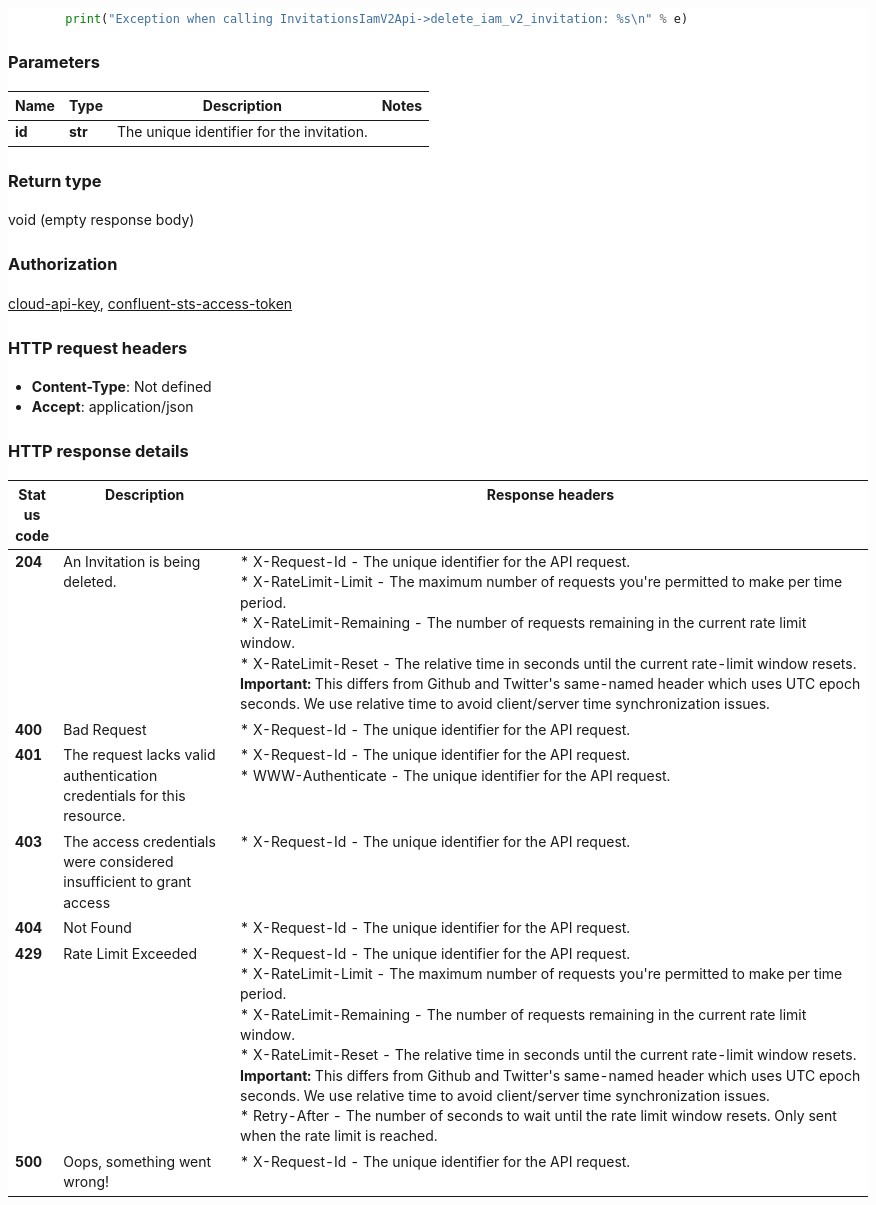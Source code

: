 ```python
        print("Exception when calling InvitationsIamV2Api->delete_iam_v2_invitation: %s\n" % e)
```



### Parameters

Name | Type | Description  | Notes
------------- | ------------- | ------------- | -------------
 **id** | **str**| The unique identifier for the invitation. | 

### Return type

void (empty response body)

### Authorization

[cloud-api-key](../ccloud/README.md#cloud-api-key), [confluent-sts-access-token](../ccloud/README.md#confluent-sts-access-token)

### HTTP request headers

 - **Content-Type**: Not defined
 - **Accept**: application/json

### HTTP response details
| Status code | Description | Response headers |
|-------------|-------------|------------------|
**204** | An Invitation is being deleted. |  * X-Request-Id - The unique identifier for the API request. <br>  * X-RateLimit-Limit - The maximum number of requests you&#39;re permitted to make per time period. <br>  * X-RateLimit-Remaining - The number of requests remaining in the current rate limit window. <br>  * X-RateLimit-Reset - The relative time in seconds until the current rate-limit window resets.      **Important:** This differs from Github and Twitter&#39;s same-named header which uses UTC epoch seconds. We use relative time to avoid client/server time synchronization issues. <br>  |
**400** | Bad Request |  * X-Request-Id - The unique identifier for the API request. <br>  |
**401** | The request lacks valid authentication credentials for this resource. |  * X-Request-Id - The unique identifier for the API request. <br>  * WWW-Authenticate - The unique identifier for the API request. <br>  |
**403** | The access credentials were considered insufficient to grant access |  * X-Request-Id - The unique identifier for the API request. <br>  |
**404** | Not Found |  * X-Request-Id - The unique identifier for the API request. <br>  |
**429** | Rate Limit Exceeded |  * X-Request-Id - The unique identifier for the API request. <br>  * X-RateLimit-Limit - The maximum number of requests you&#39;re permitted to make per time period. <br>  * X-RateLimit-Remaining - The number of requests remaining in the current rate limit window. <br>  * X-RateLimit-Reset - The relative time in seconds until the current rate-limit window resets.      **Important:** This differs from Github and Twitter&#39;s same-named header which uses UTC epoch seconds. We use relative time to avoid client/server time synchronization issues. <br>  * Retry-After - The number of seconds to wait until the rate limit window resets. Only sent when the rate limit is reached. <br>  |
**500** | Oops, something went wrong! |  * X-Request-Id - The unique identifier for the API request. <br>  |
